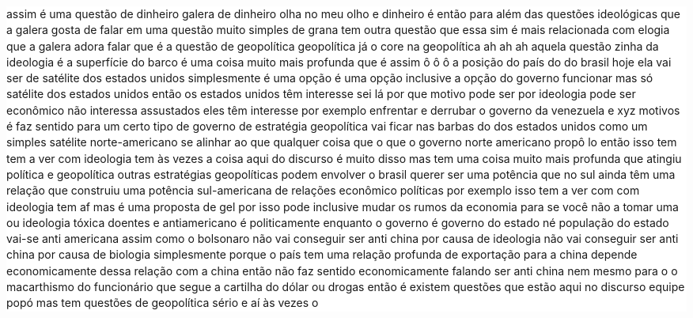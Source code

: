 assim é uma questão de dinheiro galera
de dinheiro olha no meu olho e dinheiro
é então para além das questões
ideológicas que a galera gosta de falar
em uma questão muito simples de grana
tem outra questão que essa sim é mais
relacionada com elogia que a galera
adora falar que é a questão de
geopolítica geopolítica
já o core na geopolítica ah ah ah aquela
questão zinha da ideologia é a
superfície do barco é uma coisa muito
mais profunda que é assim ô ô ô a
posição do país do do brasil
hoje ela vai ser de satélite dos estados
unidos simplesmente é uma opção é uma
opção inclusive a opção do governo
funcionar mas só satélite dos estados
unidos
então os estados unidos têm interesse
sei lá por que motivo pode ser por
ideologia pode ser econômico não
interessa
assustados eles têm interesse por
exemplo enfrentar e derrubar o governo
da venezuela e xyz motivos é faz sentido
para um certo tipo de governo de
estratégia geopolítica vai ficar nas
barbas do dos estados unidos como um
simples satélite norte-americano se
alinhar ao que qualquer coisa que o que
o governo norte americano propô lo então
isso tem tem a ver com ideologia tem às
vezes a coisa aqui do discurso é muito
disso mas tem uma coisa muito mais
profunda que atingiu política e
geopolítica outras estratégias
geopolíticas podem envolver o brasil
querer ser uma potência que no sul ainda
têm uma relação que construiu uma
potência sul-americana de relações
econômico políticas por exemplo
isso tem a ver com com ideologia tem af
mas é uma proposta de gel por isso pode
inclusive mudar os rumos da economia
para se você não a tomar uma ou
ideologia tóxica doentes e antiamericano
é politicamente enquanto o governo é
governo do estado né população do estado
vai-se anti americana assim como o
bolsonaro não vai conseguir ser anti
china por causa de ideologia não vai
conseguir ser anti china por causa de
biologia simplesmente porque o país tem
uma relação profunda de exportação para
a china depende economicamente dessa
relação com a china então não faz
sentido economicamente falando ser anti
china nem mesmo para o
o macarthismo do funcionário que segue a
cartilha do dólar ou drogas
então é existem questões que estão aqui
no discurso equipe popó mas tem questões
de geopolítica sério e aí às vezes o